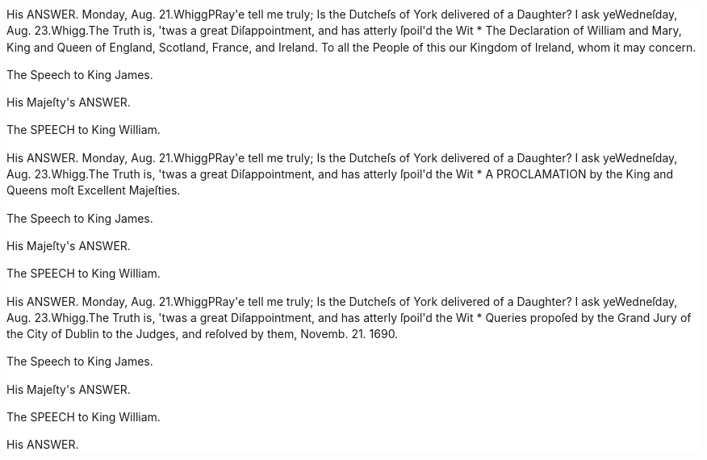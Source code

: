 His ANSWER.
Monday, Aug. 21.WhiggPRay'e tell me truly; Is the Dutcheſs of York delivered of a Daughter? I ask yeWedneſday, Aug. 23.Whigg.The Truth is, 'twas a great Diſappointment, and has atterly ſpoil'd the Wit
      * The Declaration of William and Mary, King and Queen of England, Scotland, France, and Ireland. To all the People of this our Kingdom of Ireland, whom it may concern.

The Speech to King James.

His Majeſty's ANSWER.

The SPEECH to King William.

His ANSWER.
Monday, Aug. 21.WhiggPRay'e tell me truly; Is the Dutcheſs of York delivered of a Daughter? I ask yeWedneſday, Aug. 23.Whigg.The Truth is, 'twas a great Diſappointment, and has atterly ſpoil'd the Wit
      * A PROCLAMATION by the King and Queens moſt Excellent Majeſties.

The Speech to King James.

His Majeſty's ANSWER.

The SPEECH to King William.

His ANSWER.
Monday, Aug. 21.WhiggPRay'e tell me truly; Is the Dutcheſs of York delivered of a Daughter? I ask yeWedneſday, Aug. 23.Whigg.The Truth is, 'twas a great Diſappointment, and has atterly ſpoil'd the Wit
      * Queries propoſed by the Grand Jury of the City of Dublin to the Judges, and reſolved by them, Novemb. 21. 1690.

The Speech to King James.

His Majeſty's ANSWER.

The SPEECH to King William.

His ANSWER.
